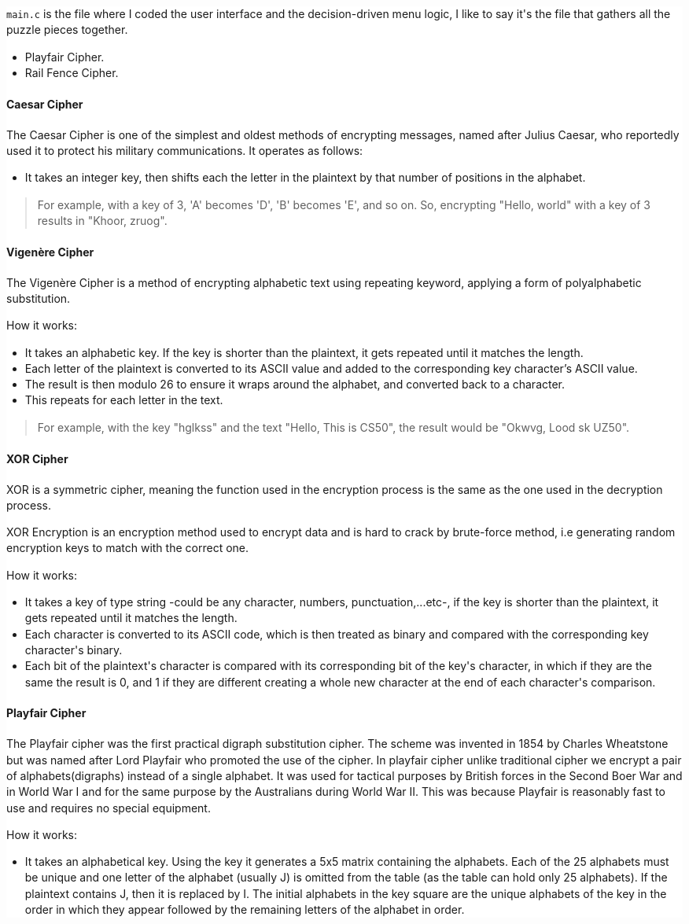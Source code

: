 ```main.c``` is the file where I coded the user interface and the decision-driven menu logic, I like to say it's the file that gathers all the puzzle pieces together.
- Playfair Cipher.
- Rail Fence Cipher.

#### Caesar Cipher
The Caesar Cipher is one of the simplest and oldest methods of encrypting messages, named after Julius Caesar, who reportedly used it to protect his military communications.
It operates as follows:
- It takes an integer key, then shifts each the letter in the plaintext by that number of positions in the alphabet.
> For example, with a key of 3, 'A' becomes 'D', 'B' becomes 'E', and so on.
So, encrypting "Hello, world" with a key of 3 results in "Khoor, zruog".

#### Vigenère Cipher
The Vigenère Cipher is a method of encrypting alphabetic text using repeating keyword, applying a form of polyalphabetic substitution.

How it works:
- It takes an alphabetic key. If the key is shorter than the plaintext, it gets repeated until it matches the length.
- Each letter of the plaintext is converted to its ASCII value and added to the corresponding key character’s ASCII value.
- The result is then modulo 26 to ensure it wraps around the alphabet, and converted back to a character.
- This repeats for each letter in the text.

> For example, with the key "hglkss" and the text "Hello, This is CS50", the result would be "Okwvg, Lood sk UZ50".

#### XOR Cipher
XOR is a symmetric cipher, meaning the function used in the encryption process is the same as the one used in the decryption process.

XOR Encryption is an encryption method used to encrypt data and is hard to crack by brute-force method, i.e generating random encryption keys to match with the correct one.

How it works:
- It takes a key of type string -could be any character, numbers, punctuation,...etc-, if the key is shorter than the plaintext, it gets repeated until it matches the length.
- Each character is converted to its ASCII code, which is then treated as binary and compared with the corresponding key character's binary.
- Each bit of the plaintext's character is compared with its corresponding bit of the key's character, in which if they are the same the result is 0, and 1 if they are different creating a whole new character at the end of each character's comparison.

#### Playfair Cipher
The Playfair cipher was the first practical digraph substitution cipher. The scheme was invented in 1854 by Charles Wheatstone but was named after Lord Playfair who promoted the use of the cipher. In playfair cipher unlike traditional cipher we encrypt a pair of alphabets(digraphs) instead of a single alphabet.
It was used for tactical purposes by British forces in the Second Boer War and in World War I and for the same purpose by the Australians during World War II. This was because Playfair is reasonably fast to use and requires no special equipment.

How it works:
- It takes an alphabetical key. Using the key it generates a 5x5 matrix containing the alphabets. Each of the 25 alphabets must be unique and one letter of the alphabet (usually J) is omitted from the table (as the table can hold only 25 alphabets). If the plaintext contains J, then it is replaced by I.
The initial alphabets in the key square are the unique alphabets of the key in the order in which they appear followed by the remaining letters of the alphabet in order.
```